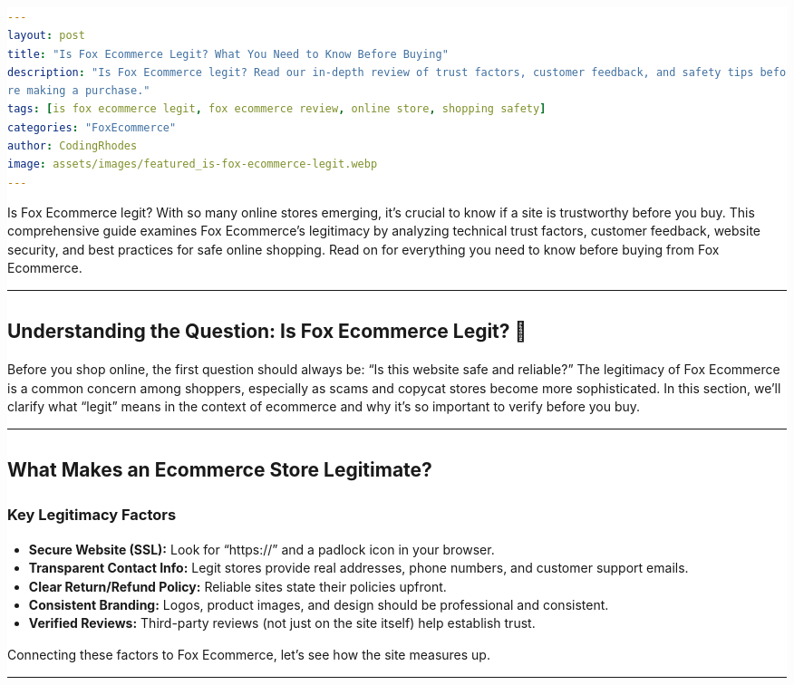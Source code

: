 ```yaml
---
layout: post
title: "Is Fox Ecommerce Legit? What You Need to Know Before Buying"
description: "Is Fox Ecommerce legit? Read our in-depth review of trust factors, customer feedback, and safety tips before making a purchase."
tags: [is fox ecommerce legit, fox ecommerce review, online store, shopping safety]
categories: "FoxEcommerce"
author: CodingRhodes
image: assets/images/featured_is-fox-ecommerce-legit.webp
---
```


Is Fox Ecommerce legit? With so many online stores emerging, it’s crucial to know if a site is trustworthy before you buy. This comprehensive guide examines Fox Ecommerce’s legitimacy by analyzing technical trust factors, customer feedback, website security, and best practices for safe online shopping. Read on for everything you need to know before buying from Fox Ecommerce.

---

## Understanding the Question: Is Fox Ecommerce Legit? 🤔

Before you shop online, the first question should always be: “Is this website safe and reliable?” The legitimacy of Fox Ecommerce is a common concern among shoppers, especially as scams and copycat stores become more sophisticated. In this section, we’ll clarify what “legit” means in the context of ecommerce and why it’s so important to verify before you buy.

---

## What Makes an Ecommerce Store Legitimate?

<ins class="adsbygoogle"
     style="display:block"
     data-ad-client="ca-pub-2784742237479601"
     data-ad-slot="3760872290"
     data-ad-format="auto"
     data-full-width-responsive="true"></ins>
<script>
     (adsbygoogle = window.adsbygoogle || []).push({});
</script>

### Key Legitimacy Factors

- **Secure Website (SSL):** Look for “https://” and a padlock icon in your browser.
- **Transparent Contact Info:** Legit stores provide real addresses, phone numbers, and customer support emails.
- **Clear Return/Refund Policy:** Reliable sites state their policies upfront.
- **Consistent Branding:** Logos, product images, and design should be professional and consistent.
- **Verified Reviews:** Third-party reviews (not just on the site itself) help establish trust.

Connecting these factors to Fox Ecommerce, let’s see how the site measures up.

---
